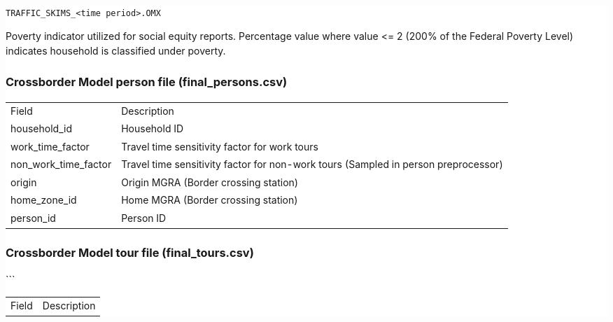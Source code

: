 ```TRAFFIC_SKIMS_<time period>.OMX```
   <td>Poverty indicator utilized for social equity reports. Percentage value where value &lt;= 2 (200% of the Federal Poverty Level) indicates household is classified under poverty.
   </td>
  </tr>
</table>


### Crossborder Model person file (final_persons.csv)

<table>
  <tr>
   <td>Field
   </td>
   <td>Description
   </td>
  </tr>
  <tr>
   <td>household_id
   </td>
   <td>Household ID
   </td>
  </tr>
  <tr>
   <td>work_time_factor
   </td>
   <td>Travel time sensitivity factor for work tours
   </td>
  </tr>
  <tr>
   <td>non_work_time_factor
   </td>
   <td>Travel time sensitivity factor for non-work tours (Sampled in person preprocessor)
   </td>
  </tr>
  <tr>
   <td>origin
   </td>
   <td>Origin MGRA (Border crossing station)
   </td>
  </tr>
  <tr>
   <td>home_zone_id
   </td>
   <td>Home MGRA (Border crossing station)
   </td>
  </tr>
  <tr>
   <td>person_id
   </td>
   <td>Person ID
   </td>
  </tr>
</table>


### Crossborder Model tour file (final_tours.csv)

<table>
  <tr>
   <td>Field
   </td>
   <td>Description
   </td>
```